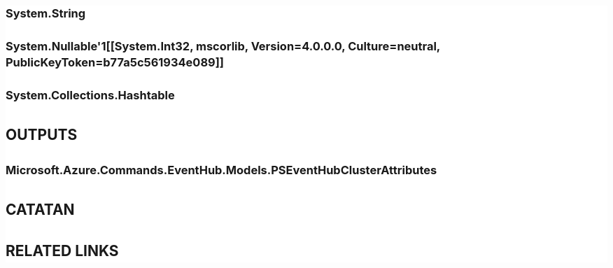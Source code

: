 ### System.String

### System.Nullable'1[[System.Int32, mscorlib, Version=4.0.0.0, Culture=neutral, PublicKeyToken=b77a5c561934e089]]

### System.Collections.Hashtable

## OUTPUTS

### Microsoft.Azure.Commands.EventHub.Models.PSEventHubClusterAttributes

## CATATAN

## RELATED LINKS
